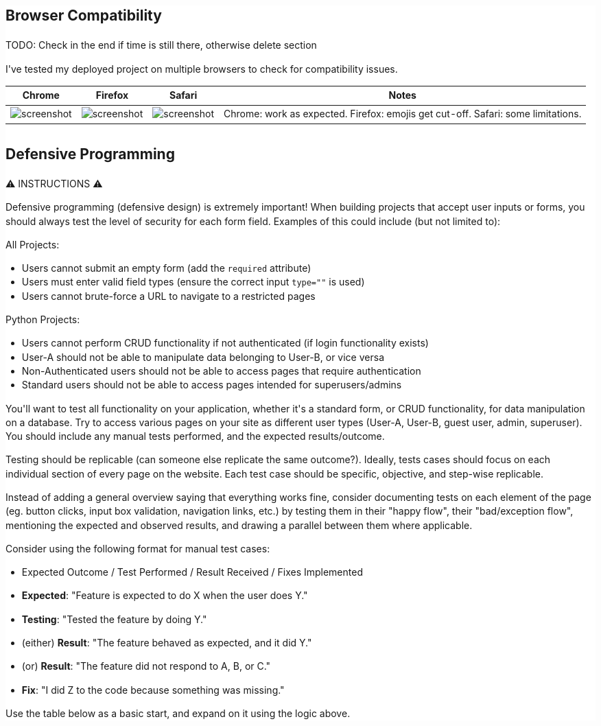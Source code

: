 ## Browser Compatibility

TODO: Check in the end if time is still there, otherwise delete section

I've tested my deployed project on multiple browsers to check for compatibility issues.

| Chrome | Firefox | Safari | Notes |
| --- | --- | --- | --- |
| ![screenshot](documentation/browsers/chrome-terminal.png) | ![screenshot](documentation/browsers/firefox-terminal.png) | ![screenshot](documentation/browsers/safari-terminal.png) | Chrome: work as expected. Firefox: emojis get cut-off. Safari: some limitations. |

## Defensive Programming

⚠️ INSTRUCTIONS ⚠️

Defensive programming (defensive design) is extremely important! When building projects that accept user inputs or forms, you should always test the level of security for each form field. Examples of this could include (but not limited to):

All Projects:

- Users cannot submit an empty form (add the `required` attribute)
- Users must enter valid field types (ensure the correct input `type=""` is used)
- Users cannot brute-force a URL to navigate to a restricted pages

Python Projects:

- Users cannot perform CRUD functionality if not authenticated (if login functionality exists)
- User-A should not be able to manipulate data belonging to User-B, or vice versa
- Non-Authenticated users should not be able to access pages that require authentication
- Standard users should not be able to access pages intended for superusers/admins

You'll want to test all functionality on your application, whether it's a standard form, or CRUD functionality, for data manipulation on a database. Try to access various pages on your site as different user types (User-A, User-B, guest user, admin, superuser). You should include any manual tests performed, and the expected results/outcome.

Testing should be replicable (can someone else replicate the same outcome?). Ideally, tests cases should focus on each individual section of every page on the website. Each test case should be specific, objective, and step-wise replicable.

Instead of adding a general overview saying that everything works fine, consider documenting tests on each element of the page (eg. button clicks, input box validation, navigation links, etc.) by testing them in their "happy flow", their "bad/exception flow", mentioning the expected and observed results, and drawing a parallel between them where applicable.

Consider using the following format for manual test cases:

- Expected Outcome / Test Performed / Result Received / Fixes Implemented

- **Expected**: "Feature is expected to do X when the user does Y."
- **Testing**: "Tested the feature by doing Y."
- (either) **Result**: "The feature behaved as expected, and it did Y."
- (or) **Result**: "The feature did not respond to A, B, or C."
- **Fix**: "I did Z to the code because something was missing."

Use the table below as a basic start, and expand on it using the logic above.

